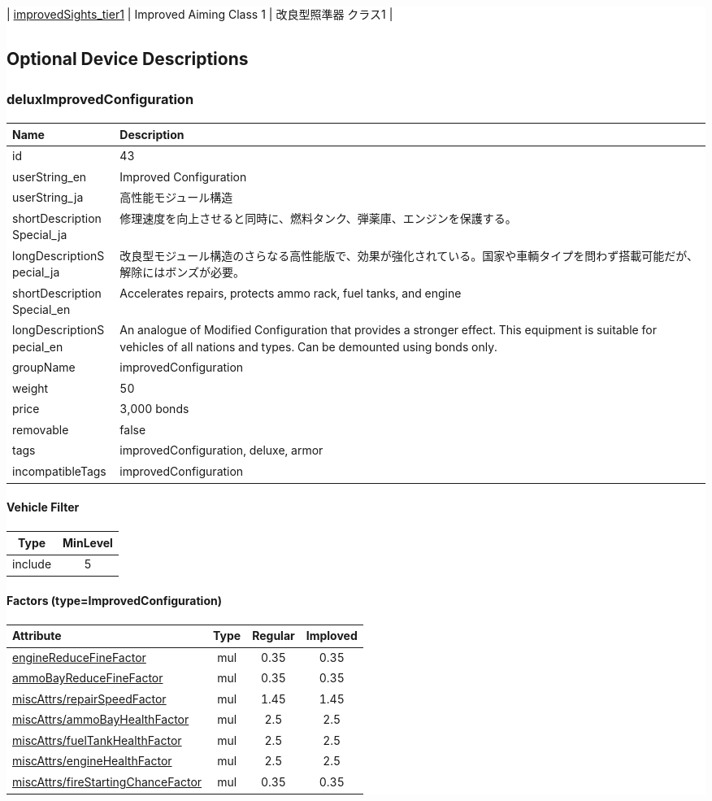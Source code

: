 | [improvedSights_tier1](#improvedsights_tier1) | Improved Aiming Class 1 | 改良型照準器 クラス1 |


## Optional Device Descriptions

### deluxImprovedConfiguration

| Name | Description |
|:--- |:--- |
| id | 43 |
| userString_en | Improved Configuration |
| userString_ja | 高性能モジュール構造 |
| shortDescriptionSpecial_ja | 修理速度を向上させると同時に、燃料タンク、弾薬庫、エンジンを保護する。 |
| longDescriptionSpecial_ja | 改良型モジュール構造のさらなる高性能版で、効果が強化されている。国家や車輌タイプを問わず搭載可能だが、解除にはボンズが必要。 |
| shortDescriptionSpecial_en | Accelerates repairs, protects ammo rack, fuel tanks, and engine |
| longDescriptionSpecial_en | An analogue of Modified Configuration that provides a stronger effect. This equipment is suitable for vehicles of all nations and types. Can be demounted using bonds only. |
| groupName | improvedConfiguration |
| weight | 50 |
| price | 3,000 bonds |
| removable | false |
| tags | improvedConfiguration, deluxe, armor |
| incompatibleTags | improvedConfiguration |

#### Vehicle Filter

| Type | MinLevel |
|:---:|:---:|
| include | 5 |

#### Factors (type=ImprovedConfiguration)

| Attribute | Type | Regular | Imploved |
|:--- |:---:|:---:|:---:|
| [engineReduceFineFactor](#enginereducefinefactor) | mul | 0.35 | 0.35 |
| [ammoBayReduceFineFactor](#ammobayreducefinefactor) | mul | 0.35 | 0.35 |
| [miscAttrs/repairSpeedFactor](#miscattrsrepairspeedfactor) | mul | 1.45 | 1.45 |
| [miscAttrs/ammoBayHealthFactor](#miscattrsammobayhealthfactor) | mul | 2.5 | 2.5 |
| [miscAttrs/fuelTankHealthFactor](#miscattrsfueltankhealthfactor) | mul | 2.5 | 2.5 |
| [miscAttrs/engineHealthFactor](#miscattrsenginehealthfactor) | mul | 2.5 | 2.5 |
| [miscAttrs/fireStartingChanceFactor](#miscattrsfirestartingchancefactor) | mul | 0.35 | 0.35 |
